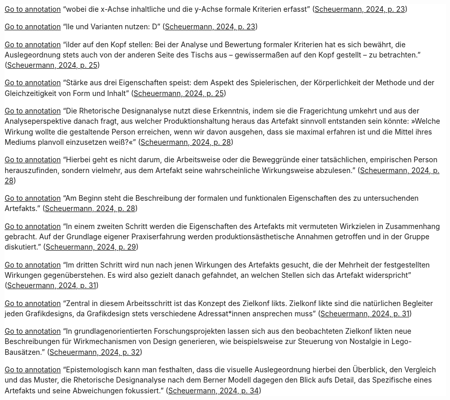 [Go to annotation](zotero://open-pdf/groups/4724071/items/NZD84EZU?page=23&annotation=Q5Y3PBYX) “wobei die x-Achse inhaltliche und die y-Achse formale Kriterien erfasst” ([Scheuermann, 2024, p. 23](zotero://select/groups/4724071/items/IR8D59Z3))

[Go to annotation](zotero://open-pdf/groups/4724071/items/NZD84EZU?page=23&annotation=JDTX6DMP) “lle und Varianten nutzen: D” ([Scheuermann, 2024, p. 23](zotero://select/groups/4724071/items/IR8D59Z3))

[Go to annotation](zotero://open-pdf/groups/4724071/items/NZD84EZU?page=25&annotation=FY7IRWRQ) “ilder auf den Kopf stellen: Bei der Analyse und Bewertung formaler Kriterien hat es sich bewährt, die Auslegeordnung stets auch von der anderen Seite des Tischs aus – gewissermaßen auf den Kopf gestellt – zu betrachten.” ([Scheuermann, 2024, p. 25](zotero://select/groups/4724071/items/IR8D59Z3))

[Go to annotation](zotero://open-pdf/groups/4724071/items/NZD84EZU?page=25&annotation=T5IXQDM5) “Stärke aus drei Eigenschaften speist: dem Aspekt des Spielerischen, der Körperlichkeit der Methode und der Gleichzeitigkeit von Form und Inhalt” ([Scheuermann, 2024, p. 25](zotero://select/groups/4724071/items/IR8D59Z3))

[Go to annotation](zotero://open-pdf/groups/4724071/items/NZD84EZU?page=28&annotation=54A98J5R) “Die Rhetorische Designanalyse nutzt diese Erkenntnis, indem sie die Fragerichtung umkehrt und aus der Analyseperspektive danach fragt, aus welcher Produktionshaltung heraus das Artefakt sinnvoll entstanden sein könnte: »Welche Wirkung wollte die gestaltende Person erreichen, wenn wir davon ausgehen, dass sie maximal erfahren ist und die Mittel ihres Mediums planvoll einzusetzen weiß?«” ([Scheuermann, 2024, p. 28](zotero://select/groups/4724071/items/IR8D59Z3))

[Go to annotation](zotero://open-pdf/groups/4724071/items/NZD84EZU?page=28&annotation=HYCM5PUI) “Hierbei geht es nicht darum, die Arbeitsweise oder die Beweggründe einer tatsächlichen, empirischen Person herauszufinden, sondern vielmehr, aus dem Artefakt seine wahrscheinliche Wirkungsweise abzulesen.” ([Scheuermann, 2024, p. 28](zotero://select/groups/4724071/items/IR8D59Z3))

[Go to annotation](zotero://open-pdf/groups/4724071/items/NZD84EZU?page=28&annotation=NGBSUNW5) “Am Beginn steht die Beschreibung der formalen und funktionalen Eigenschaften des zu untersuchenden Artefakts.” ([Scheuermann, 2024, p. 28](zotero://select/groups/4724071/items/IR8D59Z3))

[Go to annotation](zotero://open-pdf/groups/4724071/items/NZD84EZU?page=29&annotation=PU7YFPWK) “In einem zweiten Schritt werden die Eigenschaften des Artefakts mit vermuteten Wirkzielen in Zusammenhang gebracht. Auf der Grundlage eigener Praxiserfahrung werden produktionsästhetische Annahmen getroffen und in der Gruppe diskutiert.” ([Scheuermann, 2024, p. 29](zotero://select/groups/4724071/items/IR8D59Z3))

[Go to annotation](zotero://open-pdf/groups/4724071/items/NZD84EZU?page=31&annotation=DCHTDU7E) “Im dritten Schritt wird nun nach jenen Wirkungen des Artefakts gesucht, die der Mehrheit der festgestellten Wirkungen gegenüberstehen. Es wird also gezielt danach gefahndet, an welchen Stellen sich das Artefakt widerspricht” ([Scheuermann, 2024, p. 31](zotero://select/groups/4724071/items/IR8D59Z3))

[Go to annotation](zotero://open-pdf/groups/4724071/items/NZD84EZU?page=31&annotation=LQYSAVHI) “Zentral in diesem Arbeitsschritt ist das Konzept des Zielkonf likts. Zielkonf likte sind die natürlichen Begleiter jeden Grafikdesigns, da Grafikdesign stets verschiedene Adressat*innen ansprechen muss” ([Scheuermann, 2024, p. 31](zotero://select/groups/4724071/items/IR8D59Z3))

[Go to annotation](zotero://open-pdf/groups/4724071/items/NZD84EZU?page=32&annotation=SB9IAX7G) “In grundlagenorientierten Forschungsprojekten lassen sich aus den beobachteten Zielkonf likten neue Beschreibungen für Wirkmechanismen von Design generieren, wie beispielsweise zur Steuerung von Nostalgie in Lego-Bausätzen.” ([Scheuermann, 2024, p. 32](zotero://select/groups/4724071/items/IR8D59Z3))

[Go to annotation](zotero://open-pdf/groups/4724071/items/NZD84EZU?page=34&annotation=QS2N3SY3) “Epistemologisch kann man festhalten, dass die visuelle Auslegeordnung hierbei den Überblick, den Vergleich und das Muster, die Rhetorische Designanalyse nach dem Berner Modell dagegen den Blick aufs Detail, das Spezifische eines Artefakts und seine Abweichungen fokussiert.” ([Scheuermann, 2024, p. 34](zotero://select/groups/4724071/items/IR8D59Z3))
